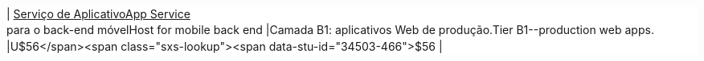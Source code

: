 | [<span data-ttu-id="34503-463">Serviço de Aplicativo</span><span class="sxs-lookup"><span data-stu-id="34503-463">App Service</span></span>](https://azure.microsoft.com/pricing/details/app-service/)  <br/> <span data-ttu-id="34503-464">para o back-end móvel</span><span class="sxs-lookup"><span data-stu-id="34503-464">Host for mobile back end</span></span> |<span data-ttu-id="34503-465">Camada B1: aplicativos Web de produção.</span><span class="sxs-lookup"><span data-stu-id="34503-465">Tier B1--production web apps.</span></span> |<span data-ttu-id="34503-466">U$56</span><span class="sxs-lookup"><span data-stu-id="34503-466">$56</span></span> |
